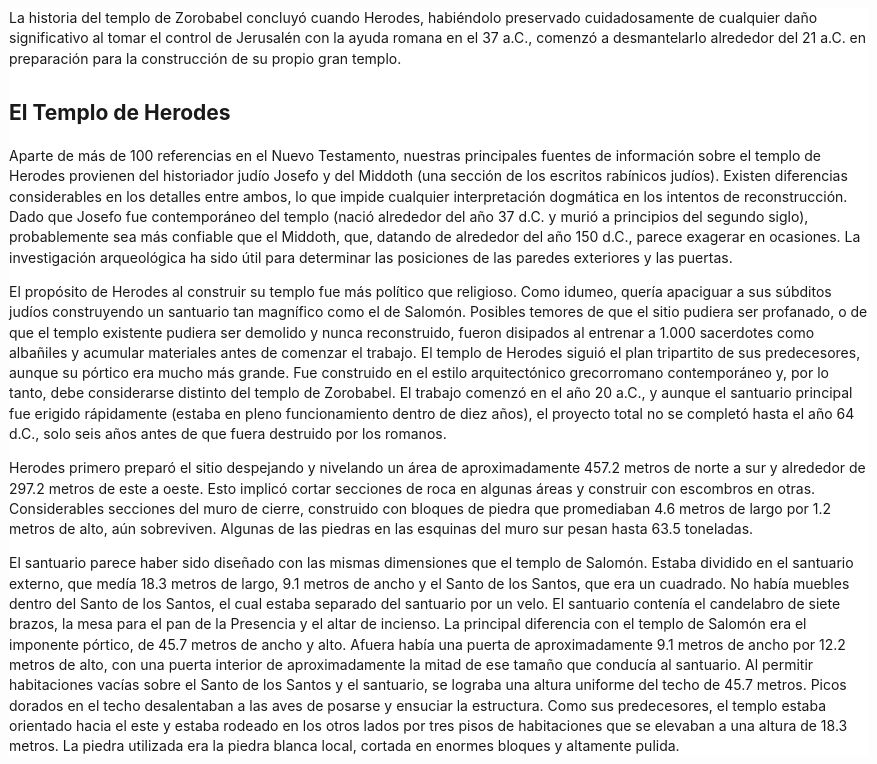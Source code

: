 La historia del templo de Zorobabel concluyó cuando Herodes, habiéndolo preservado cuidadosamente de cualquier daño significativo al tomar el control de Jerusalén con la ayuda romana en el 37 a.C., comenzó a desmantelarlo alrededor del 21 a.C. en preparación para la construcción de su propio gran templo.

El Templo de Herodes
--------------------

Aparte de más de 100 referencias en el Nuevo Testamento, nuestras principales fuentes de información sobre el templo de Herodes provienen del historiador judío Josefo y del Middoth (una sección de los escritos rabínicos judíos). Existen diferencias considerables en los detalles entre ambos, lo que impide cualquier interpretación dogmática en los intentos de reconstrucción. Dado que Josefo fue contemporáneo del templo (nació alrededor del año 37 d.C. y murió a principios del segundo siglo), probablemente sea más confiable que el Middoth, que, datando de alrededor del año 150 d.C., parece exagerar en ocasiones. La investigación arqueológica ha sido útil para determinar las posiciones de las paredes exteriores y las puertas.

El propósito de Herodes al construir su templo fue más político que religioso. Como idumeo, quería apaciguar a sus súbditos judíos construyendo un santuario tan magnífico como el de Salomón. Posibles temores de que el sitio pudiera ser profanado, o de que el templo existente pudiera ser demolido y nunca reconstruido, fueron disipados al entrenar a 1\.000 sacerdotes como albañiles y acumular materiales antes de comenzar el trabajo. El templo de Herodes siguió el plan tripartito de sus predecesores, aunque su pórtico era mucho más grande. Fue construido en el estilo arquitectónico grecorromano contemporáneo y, por lo tanto, debe considerarse distinto del templo de Zorobabel. El trabajo comenzó en el año 20 a.C., y aunque el santuario principal fue erigido rápidamente (estaba en pleno funcionamiento dentro de diez años), el proyecto total no se completó hasta el año 64 d.C., solo seis años antes de que fuera destruido por los romanos.

Herodes primero preparó el sitio despejando y nivelando un área de aproximadamente 457\.2 metros de norte a sur y alrededor de 297\.2 metros de este a oeste. Esto implicó cortar secciones de roca en algunas áreas y construir con escombros en otras. Considerables secciones del muro de cierre, construido con bloques de piedra que promediaban 4\.6 metros de largo por 1\.2 metros de alto, aún sobreviven. Algunas de las piedras en las esquinas del muro sur pesan hasta 63\.5 toneladas.

El santuario parece haber sido diseñado con las mismas dimensiones que el templo de Salomón. Estaba dividido en el santuario externo, que medía 18\.3 metros de largo, 9\.1 metros de ancho y el Santo de los Santos, que era un cuadrado. No había muebles dentro del Santo de los Santos, el cual estaba separado del santuario por un velo. El santuario contenía el candelabro de siete brazos, la mesa para el pan de la Presencia y el altar de incienso. La principal diferencia con el templo de Salomón era el imponente pórtico, de 45\.7 metros de ancho y alto. Afuera había una puerta de aproximadamente 9\.1 metros de ancho por 12\.2 metros de alto, con una puerta interior de aproximadamente la mitad de ese tamaño que conducía al santuario. Al permitir habitaciones vacías sobre el Santo de los Santos y el santuario, se lograba una altura uniforme del techo de 45\.7 metros. Picos dorados en el techo desalentaban a las aves de posarse y ensuciar la estructura. Como sus predecesores, el templo estaba orientado hacia el este y estaba rodeado en los otros lados por tres pisos de habitaciones que se elevaban a una altura de 18\.3 metros. La piedra utilizada era la piedra blanca local, cortada en enormes bloques y altamente pulida.
